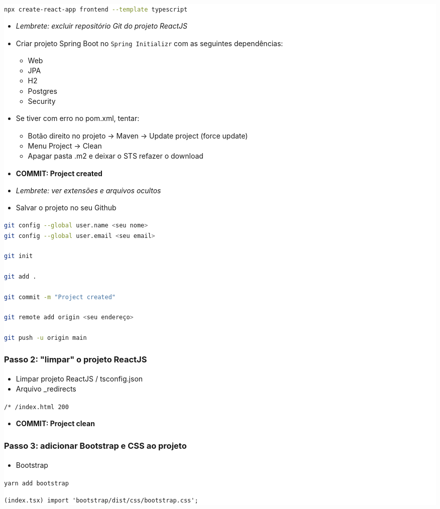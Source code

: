 ```bash
npx create-react-app frontend --template typescript
```

- _Lembrete: excluir repositório Git do projeto ReactJS_
- Criar projeto Spring Boot no `Spring Initializr` com as seguintes dependências:
  - Web
  - JPA
  - H2
  - Postgres
  - Security
- Se tiver com erro no pom.xml, tentar:
  - Botão direito no projeto -> Maven -> Update project (force update)
  - Menu Project -> Clean
  - Apagar pasta .m2 e deixar o STS refazer o download
- **COMMIT: Project created**

- _Lembrete: ver extensões e arquivos ocultos_
- Salvar o projeto no seu Github

```bash
git config --global user.name <seu nome>
git config --global user.email <seu email>

git init

git add .

git commit -m "Project created"

git remote add origin <seu endereço>

git push -u origin main
```

### Passo 2: "limpar" o projeto ReactJS

- Limpar projeto ReactJS / tsconfig.json
- Arquivo \_redirects

```
/* /index.html 200
```

- **COMMIT: Project clean**

### Passo 3: adicionar Bootstrap e CSS ao projeto

- Bootstrap

```
yarn add bootstrap
```

```
(index.tsx) import 'bootstrap/dist/css/bootstrap.css';
```
